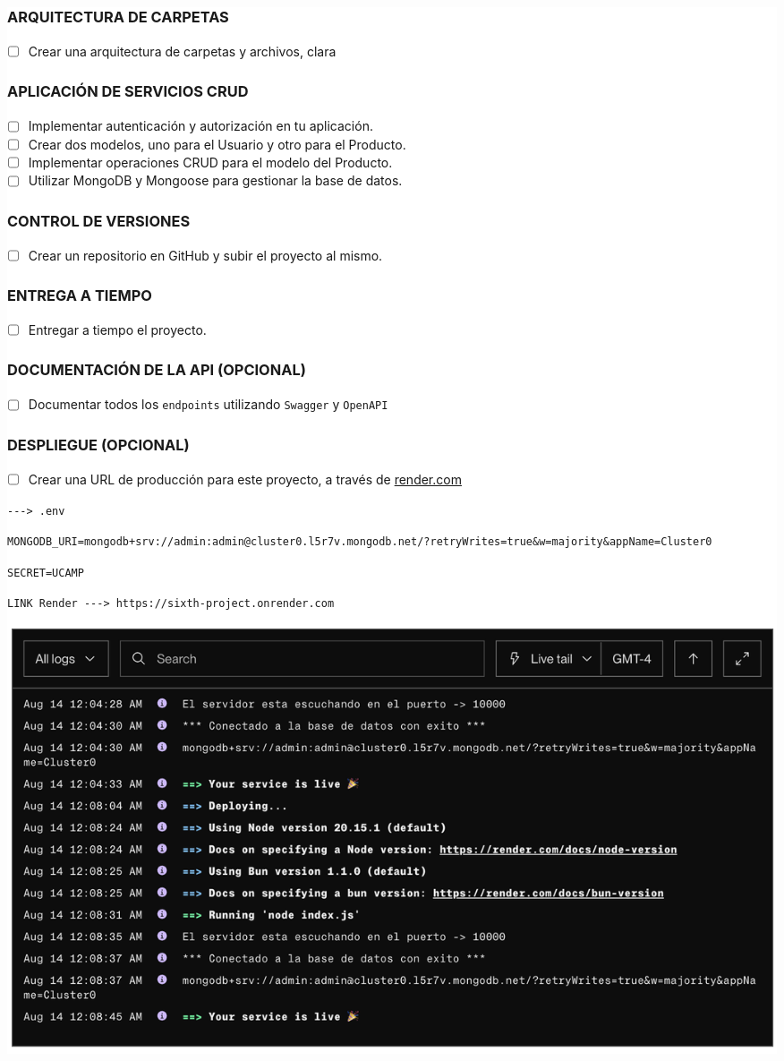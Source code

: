 ### ARQUITECTURA DE CARPETAS

- [ ] Crear una arquitectura de carpetas y archivos, clara
 
### APLICACIÓN DE SERVICIOS CRUD

- [ ] Implementar autenticación y autorización en tu aplicación.
- [ ] Crear dos modelos, uno para el Usuario y otro para el Producto.
- [ ] Implementar operaciones CRUD para el modelo del Producto.
- [ ] Utilizar MongoDB y Mongoose para gestionar la base de datos.

### CONTROL DE VERSIONES
- [ ] Crear un repositorio en GitHub y subir el proyecto al mismo.


### ENTREGA A TIEMPO
- [ ] Entregar a tiempo el proyecto.


### DOCUMENTACIÓN DE LA API (OPCIONAL)

- [ ] Documentar todos los `endpoints` utilizando `Swagger` y `OpenAPI`


### DESPLIEGUE (OPCIONAL)
- [ ] Crear una URL de producción para este proyecto, a través de [render.com](https://render.com)

`---> .env`

`MONGODB_URI=mongodb+srv://admin:admin@cluster0.l5r7v.mongodb.net/?retryWrites=true&w=majority&appName=Cluster0`

`SECRET=UCAMP`

`LINK Render ---> https://sixth-project.onrender.com`

![Image](./images/render.png) 
